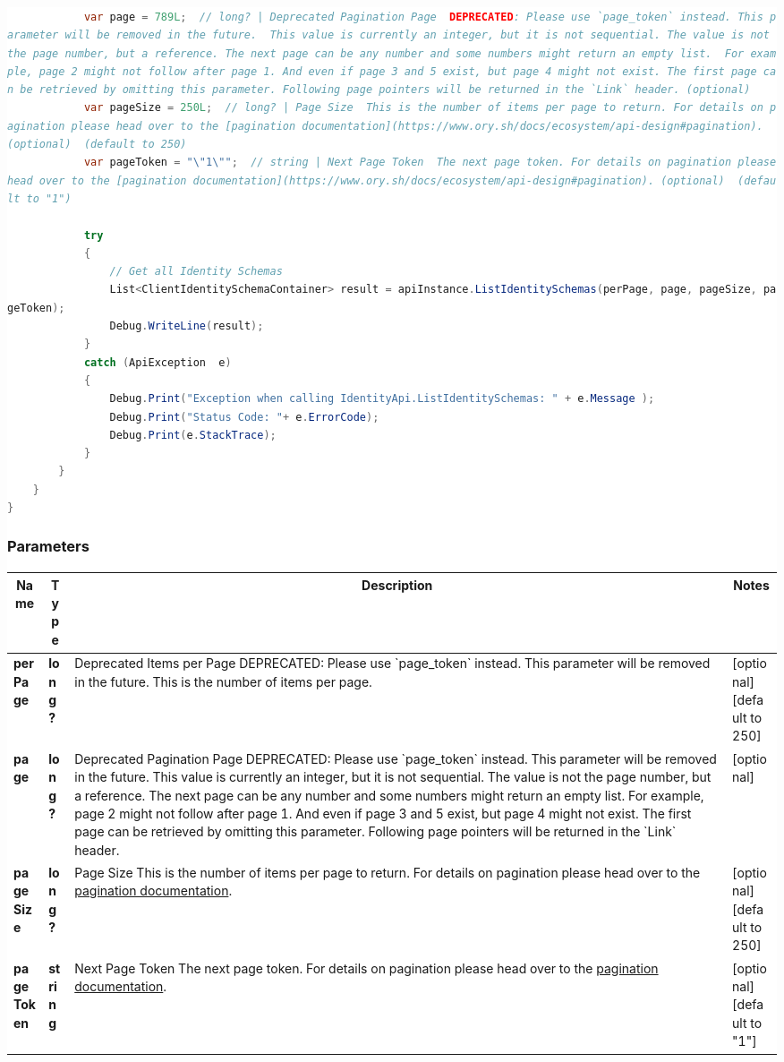 ```csharp
            var page = 789L;  // long? | Deprecated Pagination Page  DEPRECATED: Please use `page_token` instead. This parameter will be removed in the future.  This value is currently an integer, but it is not sequential. The value is not the page number, but a reference. The next page can be any number and some numbers might return an empty list.  For example, page 2 might not follow after page 1. And even if page 3 and 5 exist, but page 4 might not exist. The first page can be retrieved by omitting this parameter. Following page pointers will be returned in the `Link` header. (optional) 
            var pageSize = 250L;  // long? | Page Size  This is the number of items per page to return. For details on pagination please head over to the [pagination documentation](https://www.ory.sh/docs/ecosystem/api-design#pagination). (optional)  (default to 250)
            var pageToken = "\"1\"";  // string | Next Page Token  The next page token. For details on pagination please head over to the [pagination documentation](https://www.ory.sh/docs/ecosystem/api-design#pagination). (optional)  (default to "1")

            try
            {
                // Get all Identity Schemas
                List<ClientIdentitySchemaContainer> result = apiInstance.ListIdentitySchemas(perPage, page, pageSize, pageToken);
                Debug.WriteLine(result);
            }
            catch (ApiException  e)
            {
                Debug.Print("Exception when calling IdentityApi.ListIdentitySchemas: " + e.Message );
                Debug.Print("Status Code: "+ e.ErrorCode);
                Debug.Print(e.StackTrace);
            }
        }
    }
}
```

### Parameters

Name | Type | Description  | Notes
------------- | ------------- | ------------- | -------------
 **perPage** | **long?**| Deprecated Items per Page  DEPRECATED: Please use &#x60;page_token&#x60; instead. This parameter will be removed in the future.  This is the number of items per page. | [optional] [default to 250]
 **page** | **long?**| Deprecated Pagination Page  DEPRECATED: Please use &#x60;page_token&#x60; instead. This parameter will be removed in the future.  This value is currently an integer, but it is not sequential. The value is not the page number, but a reference. The next page can be any number and some numbers might return an empty list.  For example, page 2 might not follow after page 1. And even if page 3 and 5 exist, but page 4 might not exist. The first page can be retrieved by omitting this parameter. Following page pointers will be returned in the &#x60;Link&#x60; header. | [optional] 
 **pageSize** | **long?**| Page Size  This is the number of items per page to return. For details on pagination please head over to the [pagination documentation](https://www.ory.sh/docs/ecosystem/api-design#pagination). | [optional] [default to 250]
 **pageToken** | **string**| Next Page Token  The next page token. For details on pagination please head over to the [pagination documentation](https://www.ory.sh/docs/ecosystem/api-design#pagination). | [optional] [default to &quot;1&quot;]
